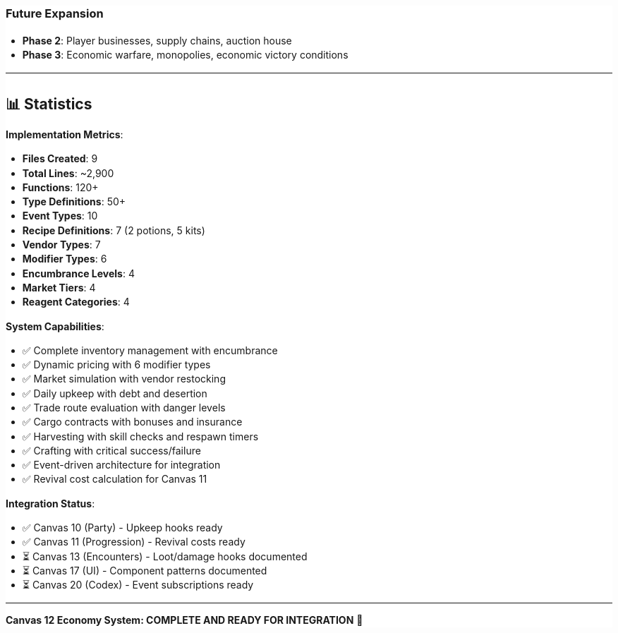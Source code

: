### Future Expansion

- **Phase 2**: Player businesses, supply chains, auction house
- **Phase 3**: Economic warfare, monopolies, economic victory conditions

---

## 📊 Statistics

**Implementation Metrics**:
- **Files Created**: 9
- **Total Lines**: ~2,900
- **Functions**: 120+
- **Type Definitions**: 50+
- **Event Types**: 10
- **Recipe Definitions**: 7 (2 potions, 5 kits)
- **Vendor Types**: 7
- **Modifier Types**: 6
- **Encumbrance Levels**: 4
- **Market Tiers**: 4
- **Reagent Categories**: 4

**System Capabilities**:
- ✅ Complete inventory management with encumbrance
- ✅ Dynamic pricing with 6 modifier types
- ✅ Market simulation with vendor restocking
- ✅ Daily upkeep with debt and desertion
- ✅ Trade route evaluation with danger levels
- ✅ Cargo contracts with bonuses and insurance
- ✅ Harvesting with skill checks and respawn timers
- ✅ Crafting with critical success/failure
- ✅ Event-driven architecture for integration
- ✅ Revival cost calculation for Canvas 11

**Integration Status**:
- ✅ Canvas 10 (Party) - Upkeep hooks ready
- ✅ Canvas 11 (Progression) - Revival costs ready
- ⏳ Canvas 13 (Encounters) - Loot/damage hooks documented
- ⏳ Canvas 17 (UI) - Component patterns documented
- ⏳ Canvas 20 (Codex) - Event subscriptions ready

---

**Canvas 12 Economy System: COMPLETE AND READY FOR INTEGRATION** 🎉

